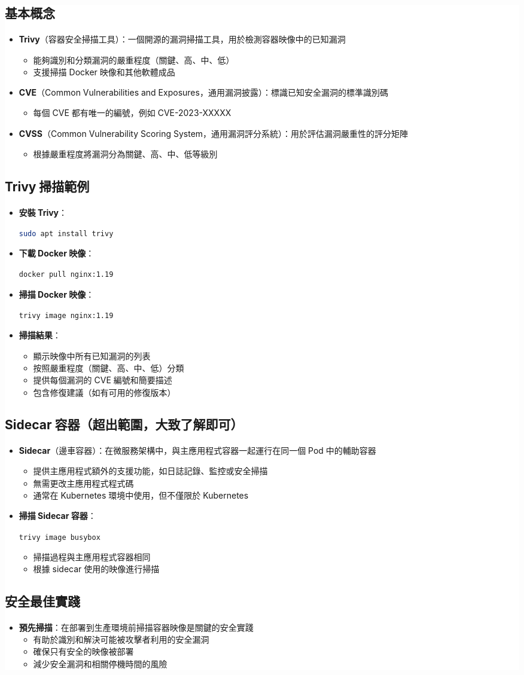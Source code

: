 ## 基本概念

- **Trivy**（容器安全掃描工具）：一個開源的漏洞掃描工具，用於檢測容器映像中的已知漏洞
  - 能夠識別和分類漏洞的嚴重程度（關鍵、高、中、低）
  - 支援掃描 Docker 映像和其他軟體成品

- **CVE**（Common Vulnerabilities and Exposures，通用漏洞披露）：標識已知安全漏洞的標準識別碼
  - 每個 CVE 都有唯一的編號，例如 CVE-2023-XXXXX

- **CVSS**（Common Vulnerability Scoring System，通用漏洞評分系統）：用於評估漏洞嚴重性的評分矩陣
  - 根據嚴重程度將漏洞分為關鍵、高、中、低等級別

## Trivy 掃描範例

- **安裝 Trivy**：
  ```bash
  sudo apt install trivy
  ```

- **下載 Docker 映像**：
  ```bash
  docker pull nginx:1.19
  ```

- **掃描 Docker 映像**：
  ```bash
  trivy image nginx:1.19
  ```

- **掃描結果**：
  - 顯示映像中所有已知漏洞的列表
  - 按照嚴重程度（關鍵、高、中、低）分類
  - 提供每個漏洞的 CVE 編號和簡要描述
  - 包含修復建議（如有可用的修復版本）

## Sidecar 容器（超出範圍，大致了解即可）

- **Sidecar**（邊車容器）：在微服務架構中，與主應用程式容器一起運行在同一個 Pod 中的輔助容器
  - 提供主應用程式額外的支援功能，如日誌記錄、監控或安全掃描
  - 無需更改主應用程式程式碼
  - 通常在 Kubernetes 環境中使用，但不僅限於 Kubernetes

- **掃描 Sidecar 容器**：
  ```bash
  trivy image busybox
  ```
  - 掃描過程與主應用程式容器相同
  - 根據 sidecar 使用的映像進行掃描

## 安全最佳實踐

- **預先掃描**：在部署到生產環境前掃描容器映像是關鍵的安全實踐
  - 有助於識別和解決可能被攻擊者利用的安全漏洞
  - 確保只有安全的映像被部署
  - 減少安全漏洞和相關停機時間的風險
